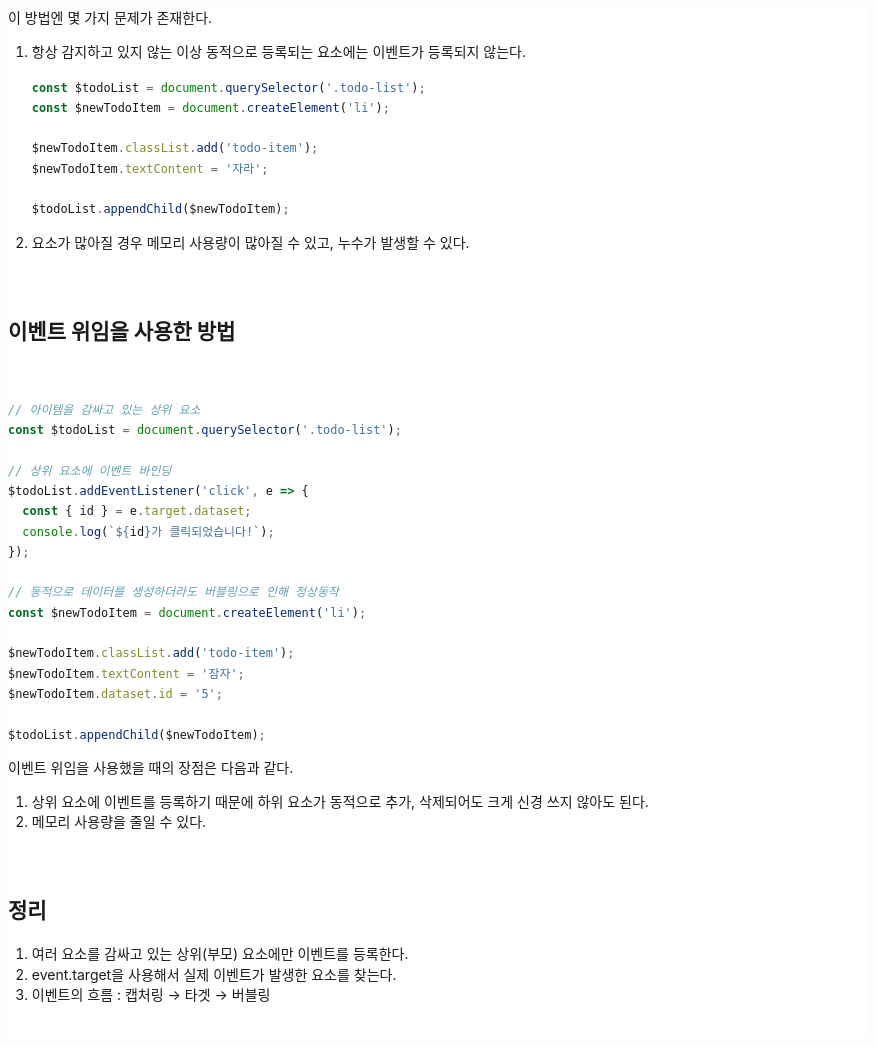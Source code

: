 이 방법엔 몇 가지 문제가 존재한다.

1. 항상 감지하고 있지 않는 이상 동적으로 등록되는 요소에는 이벤트가 등록되지 않는다.

   ```js
   const $todoList = document.querySelector('.todo-list');
   const $newTodoItem = document.createElement('li');

   $newTodoItem.classList.add('todo-item');
   $newTodoItem.textContent = '자라';

   $todoList.appendChild($newTodoItem);
   ```

2. 요소가 많아질 경우 메모리 사용량이 많아질 수 있고, 누수가 발생할 수 있다.

<br>

## 이벤트 위임을 사용한 방법

<br>

```js
// 아이템을 감싸고 있는 상위 요소
const $todoList = document.querySelector('.todo-list');

// 상위 요소에 이벤트 바인딩
$todoList.addEventListener('click', e => {
  const { id } = e.target.dataset;
  console.log(`${id}가 클릭되었습니다!`);
});

// 동적으로 데이터를 생성하더라도 버블링으로 인해 정상동작
const $newTodoItem = document.createElement('li');

$newTodoItem.classList.add('todo-item');
$newTodoItem.textContent = '잠자';
$newTodoItem.dataset.id = '5';

$todoList.appendChild($newTodoItem);
```

이벤트 위임을 사용했을 때의 장점은 다음과 같다.

1. 상위 요소에 이벤트를 등록하기 때문에 하위 요소가 동적으로 추가, 삭제되어도 크게 신경 쓰지 않아도 된다.
2. 메모리 사용량을 줄일 수 있다.

<br>

## 정리

1. 여러 요소를 감싸고 있는 상위(부모) 요소에만 이벤트를 등록한다.
2. event.target을 사용해서 실제 이벤트가 발생한 요소를 찾는다.
3. 이벤트의 흐름 : 캡처링 → 타겟 → 버블링

<br>
